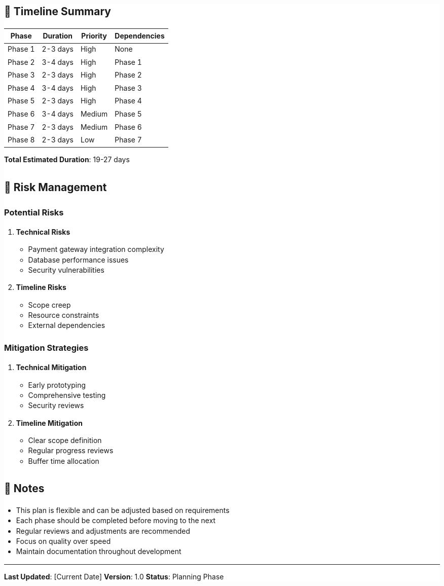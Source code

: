 ## 🎯 Timeline Summary

| Phase   | Duration | Priority | Dependencies |
| ------- | -------- | -------- | ------------ |
| Phase 1 | 2-3 days | High     | None         |
| Phase 2 | 3-4 days | High     | Phase 1      |
| Phase 3 | 2-3 days | High     | Phase 2      |
| Phase 4 | 3-4 days | High     | Phase 3      |
| Phase 5 | 2-3 days | High     | Phase 4      |
| Phase 6 | 3-4 days | Medium   | Phase 5      |
| Phase 7 | 2-3 days | Medium   | Phase 6      |
| Phase 8 | 2-3 days | Low      | Phase 7      |

**Total Estimated Duration**: 19-27 days

## 🔄 Risk Management

### Potential Risks

1. **Technical Risks**

    - Payment gateway integration complexity
    - Database performance issues
    - Security vulnerabilities

2. **Timeline Risks**
    - Scope creep
    - Resource constraints
    - External dependencies

### Mitigation Strategies

1. **Technical Mitigation**

    - Early prototyping
    - Comprehensive testing
    - Security reviews

2. **Timeline Mitigation**
    - Clear scope definition
    - Regular progress reviews
    - Buffer time allocation

## 📝 Notes

-   This plan is flexible and can be adjusted based on requirements
-   Each phase should be completed before moving to the next
-   Regular reviews and adjustments are recommended
-   Focus on quality over speed
-   Maintain documentation throughout development

---

**Last Updated**: [Current Date]
**Version**: 1.0
**Status**: Planning Phase
